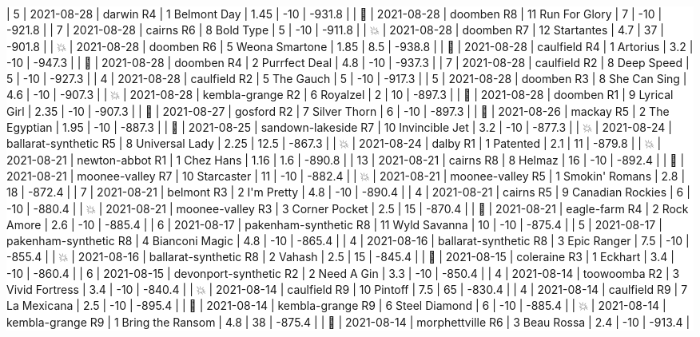 | 5                 | 2021-08-28 | darwin R4              | 1 Belmont Day        |   1.45 |    -10   |   -931.8 |
| :2nd_place_medal: | 2021-08-28 | doomben R8             | 11 Run For Glory     |   7    |    -10   |   -921.8 |
| 7                 | 2021-08-28 | cairns R6              | 8 Bold Type          |   5    |    -10   |   -911.8 |
| :boom:            | 2021-08-28 | doomben R7             | 12 Startantes        |   4.7  |     37   |   -901.8 |
| :boom:            | 2021-08-28 | doomben R6             | 5 Weona Smartone     |   1.85 |      8.5 |   -938.8 |
| :2nd_place_medal: | 2021-08-28 | caulfield R4           | 1 Artorius           |   3.2  |    -10   |   -947.3 |
| :3rd_place_medal: | 2021-08-28 | doomben R4             | 2 Purrfect Deal      |   4.8  |    -10   |   -937.3 |
| 7                 | 2021-08-28 | caulfield R2           | 8 Deep Speed         |   5    |    -10   |   -927.3 |
| 4                 | 2021-08-28 | caulfield R2           | 5 The Gauch          |   5    |    -10   |   -917.3 |
| 5                 | 2021-08-28 | doomben R3             | 8 She Can Sing       |   4.6  |    -10   |   -907.3 |
| :boom:            | 2021-08-28 | kembla-grange R2       | 6 Royalzel           |   2    |     10   |   -897.3 |
| :3rd_place_medal: | 2021-08-28 | doomben R1             | 9 Lyrical Girl       |   2.35 |    -10   |   -907.3 |
| :2nd_place_medal: | 2021-08-27 | gosford R2             | 7 Silver Thorn       |   6    |    -10   |   -897.3 |
| :2nd_place_medal: | 2021-08-26 | mackay R5              | 2 The Egyptian       |   1.95 |    -10   |   -887.3 |
| :2nd_place_medal: | 2021-08-25 | sandown-lakeside R7    | 10 Invincible Jet    |   3.2  |    -10   |   -877.3 |
| :boom:            | 2021-08-24 | ballarat-synthetic R5  | 8 Universal Lady     |   2.25 |     12.5 |   -867.3 |
| :boom:            | 2021-08-24 | dalby R1               | 1 Patented           |   2.1  |     11   |   -879.8 |
| :boom:            | 2021-08-21 | newton-abbot R1        | 1 Chez Hans          |   1.16 |      1.6 |   -890.8 |
| 13                | 2021-08-21 | cairns R8              | 8 Helmaz             |  16    |    -10   |   -892.4 |
| :3rd_place_medal: | 2021-08-21 | moonee-valley R7       | 10 Starcaster        |  11    |    -10   |   -882.4 |
| :boom:            | 2021-08-21 | moonee-valley R5       | 1 Smokin' Romans     |   2.8  |     18   |   -872.4 |
| 7                 | 2021-08-21 | belmont R3             | 2 I'm Pretty         |   4.8  |    -10   |   -890.4 |
| 4                 | 2021-08-21 | cairns R5              | 9 Canadian Rockies   |   6    |    -10   |   -880.4 |
| :boom:            | 2021-08-21 | moonee-valley R3       | 3 Corner Pocket      |   2.5  |     15   |   -870.4 |
| :2nd_place_medal: | 2021-08-21 | eagle-farm R4          | 2 Rock Amore         |   2.6  |    -10   |   -885.4 |
| 6                 | 2021-08-17 | pakenham-synthetic R8  | 11 Wyld Savanna      |  10    |    -10   |   -875.4 |
| 5                 | 2021-08-17 | pakenham-synthetic R8  | 4 Bianconi Magic     |   4.8  |    -10   |   -865.4 |
| 4                 | 2021-08-16 | ballarat-synthetic R8  | 3 Epic Ranger        |   7.5  |    -10   |   -855.4 |
| :boom:            | 2021-08-16 | ballarat-synthetic R8  | 2 Vahash             |   2.5  |     15   |   -845.4 |
| :3rd_place_medal: | 2021-08-15 | coleraine R3           | 1 Eckhart            |   3.4  |    -10   |   -860.4 |
| 6                 | 2021-08-15 | devonport-synthetic R2 | 2 Need A Gin         |   3.3  |    -10   |   -850.4 |
| 4                 | 2021-08-14 | toowoomba R2           | 3 Vivid Fortress     |   3.4  |    -10   |   -840.4 |
| :boom:            | 2021-08-14 | caulfield R9           | 10 Pintoff           |   7.5  |     65   |   -830.4 |
| 4                 | 2021-08-14 | caulfield R9           | 7 La Mexicana        |   2.5  |    -10   |   -895.4 |
| :2nd_place_medal: | 2021-08-14 | kembla-grange R9       | 6 Steel Diamond      |   6    |    -10   |   -885.4 |
| :boom:            | 2021-08-14 | kembla-grange R9       | 1 Bring the Ransom   |   4.8  |     38   |   -875.4 |
| :2nd_place_medal: | 2021-08-14 | morphettville R6       | 3 Beau Rossa         |   2.4  |    -10   |   -913.4 |